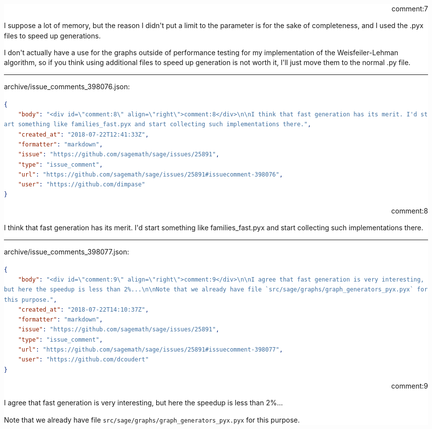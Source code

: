 <div id="comment:7" align="right">comment:7</div>

I suppose a lot of memory, but the reason I didn't put a limit to the parameter is for the sake of completeness, and I used the .pyx files to speed up generations.

I don't actually have a use for the graphs outside of performance testing for my implementation of the Weisfeiler-Lehman algorithm, so if you think using additional files to speed up generation is not worth it, I'll just move them to the normal .py file.



---

archive/issue_comments_398076.json:
```json
{
    "body": "<div id=\"comment:8\" align=\"right\">comment:8</div>\n\nI think that fast generation has its merit. I'd start something like families_fast.pyx and start collecting such implementations there.",
    "created_at": "2018-07-22T12:41:33Z",
    "formatter": "markdown",
    "issue": "https://github.com/sagemath/sage/issues/25891",
    "type": "issue_comment",
    "url": "https://github.com/sagemath/sage/issues/25891#issuecomment-398076",
    "user": "https://github.com/dimpase"
}
```

<div id="comment:8" align="right">comment:8</div>

I think that fast generation has its merit. I'd start something like families_fast.pyx and start collecting such implementations there.



---

archive/issue_comments_398077.json:
```json
{
    "body": "<div id=\"comment:9\" align=\"right\">comment:9</div>\n\nI agree that fast generation is very interesting, but here the speedup is less than 2%...\n\nNote that we already have file `src/sage/graphs/graph_generators_pyx.pyx` for this purpose.",
    "created_at": "2018-07-22T14:10:37Z",
    "formatter": "markdown",
    "issue": "https://github.com/sagemath/sage/issues/25891",
    "type": "issue_comment",
    "url": "https://github.com/sagemath/sage/issues/25891#issuecomment-398077",
    "user": "https://github.com/dcoudert"
}
```

<div id="comment:9" align="right">comment:9</div>

I agree that fast generation is very interesting, but here the speedup is less than 2%...

Note that we already have file `src/sage/graphs/graph_generators_pyx.pyx` for this purpose.

